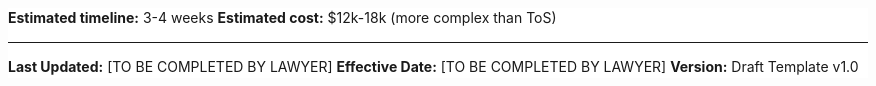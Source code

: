**Estimated timeline:** 3-4 weeks
**Estimated cost:** $12k-18k (more complex than ToS)

---

**Last Updated:** [TO BE COMPLETED BY LAWYER]
**Effective Date:** [TO BE COMPLETED BY LAWYER]
**Version:** Draft Template v1.0
